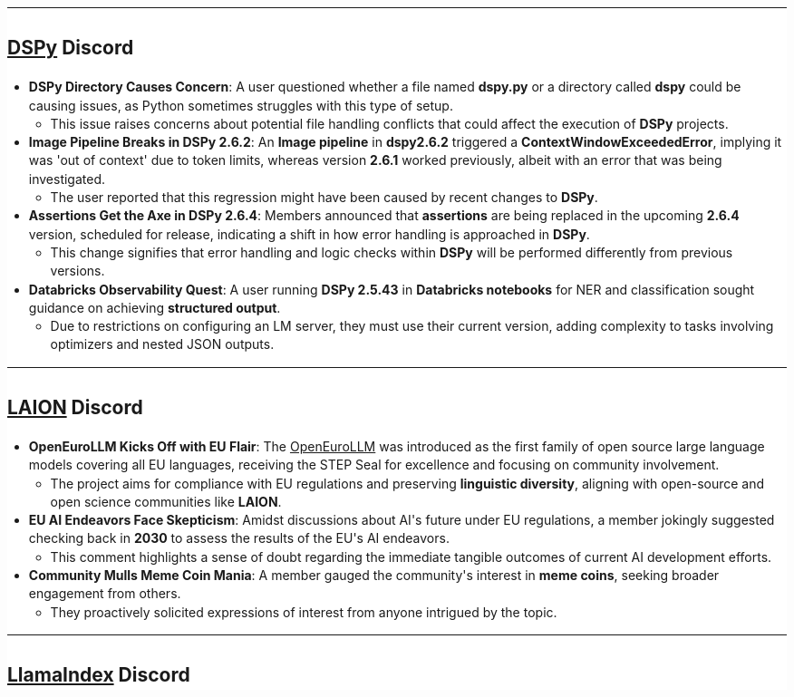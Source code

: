 

---



## [DSPy](https://discord.com/channels/1161519468141355160) Discord

- **DSPy Directory Causes Concern**: A user questioned whether a file named **dspy.py** or a directory called **dspy** could be causing issues, as Python sometimes struggles with this type of setup.
   - This issue raises concerns about potential file handling conflicts that could affect the execution of **DSPy** projects.
- **Image Pipeline Breaks in DSPy 2.6.2**: An **Image pipeline** in **dspy2.6.2** triggered a **ContextWindowExceededError**, implying it was 'out of context' due to token limits, whereas version **2.6.1** worked previously, albeit with an error that was being investigated.
   - The user reported that this regression might have been caused by recent changes to **DSPy**.
- **Assertions Get the Axe in DSPy 2.6.4**: Members announced that **assertions** are being replaced in the upcoming **2.6.4** version, scheduled for release, indicating a shift in how error handling is approached in **DSPy**.
   - This change signifies that error handling and logic checks within **DSPy** will be performed differently from previous versions.
- **Databricks Observability Quest**: A user running **DSPy 2.5.43** in **Databricks notebooks** for NER and classification sought guidance on achieving **structured output**.
   - Due to restrictions on configuring an LM server, they must use their current version, adding complexity to tasks involving optimizers and nested JSON outputs.



---



## [LAION](https://discord.com/channels/823813159592001537) Discord

- **OpenEuroLLM Kicks Off with EU Flair**: The [OpenEuroLLM](https://openeurollm.eu/) was introduced as the first family of open source large language models covering all EU languages, receiving the STEP Seal for excellence and focusing on community involvement.
   - The project aims for compliance with EU regulations and preserving **linguistic diversity**, aligning with open-source and open science communities like **LAION**.
- **EU AI Endeavors Face Skepticism**: Amidst discussions about AI's future under EU regulations, a member jokingly suggested checking back in **2030** to assess the results of the EU's AI endeavors.
   - This comment highlights a sense of doubt regarding the immediate tangible outcomes of current AI development efforts.
- **Community Mulls Meme Coin Mania**: A member gauged the community's interest in **meme coins**, seeking broader engagement from others.
   - They proactively solicited expressions of interest from anyone intrigued by the topic.



---



## [LlamaIndex](https://discord.com/channels/1059199217496772688) Discord
